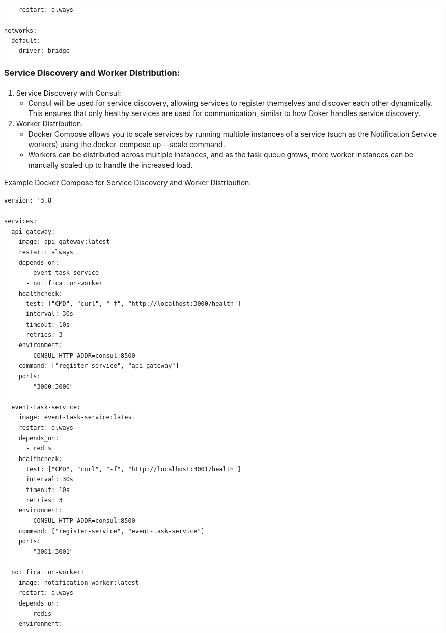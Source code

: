 ```
    restart: always

networks:
  default:
    driver: bridge

```

### Service Discovery and Worker Distribution: 
1.	Service Discovery with Consul:
	-	Consul will be used for service discovery, allowing services to register themselves and discover each other dynamically. This ensures that only healthy services are used for communication, similar to how Doker handles service discovery.
2.	Worker Distribution:
	-	Docker Compose allows you to scale services by running multiple instances of a service (such as the Notification Service workers) using the docker-compose up --scale command.
	-	Workers can be distributed across multiple instances, and as the task queue grows, more worker instances can be manually scaled up to handle the increased load.

Example Docker Compose for Service Discovery and Worker Distribution:

```
version: '3.8'

services:
  api-gateway:
    image: api-gateway:latest
    restart: always
    depends_on:
      - event-task-service
      - notification-worker
    healthcheck:
      test: ["CMD", "curl", "-f", "http://localhost:3000/health"]
      interval: 30s
      timeout: 10s
      retries: 3
    environment:
      - CONSUL_HTTP_ADDR=consul:8500
    command: ["register-service", "api-gateway"]
    ports:
      - "3000:3000"

  event-task-service:
    image: event-task-service:latest
    restart: always
    depends_on:
      - redis
    healthcheck:
      test: ["CMD", "curl", "-f", "http://localhost:3001/health"]
      interval: 30s
      timeout: 10s
      retries: 3
    environment:
      - CONSUL_HTTP_ADDR=consul:8500
    command: ["register-service", "event-task-service"]
    ports:
      - "3001:3001"

  notification-worker:
    image: notification-worker:latest
    restart: always
    depends_on:
      - redis
    environment:
```
